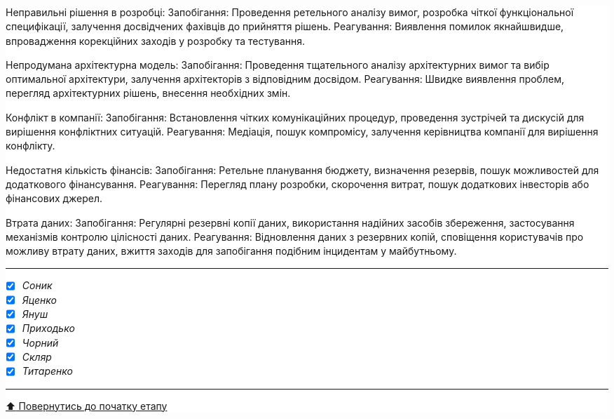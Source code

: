 Неправильні рішення в розробці:
Запобігання: Проведення ретельного аналізу вимог, розробка чіткої функціональної специфікації, залучення досвідчених фахівців до прийняття рішень.
Реагування: Виявлення помилок якнайшвидше, впровадження корекційних заходів у розробку та тестування.

Непродумана архітектурна модель:
Запобігання: Проведення тщательного аналізу архітектурних вимог та вибір оптимальної архітектури, залучення архітекторів з відповідним досвідом.
Реагування: Швидке виявлення проблем, перегляд архітектурних рішень, внесення необхідних змін.

Конфлікт в компанії:
Запобігання: Встановлення чітких комунікаційних процедур, проведення зустрічей та дискусій для вирішення конфліктних ситуацій.
Реагування: Медіація, пошук компромісу, залучення керівництва компанії для вирішення конфлікту.

Недостатня кількість фінансів:
Запобігання: Ретельне планування бюджету, визначення резервів, пошук можливостей для додаткового фінансування.
Реагування: Перегляд плану розробки, скорочення витрат, пошук додаткових інвесторів або фінансових джерел.

Втрата даних:
Запобігання: Регулярні резервні копії даних, використання надійних засобів збереження, застосування механізмів контролю цілісності даних.
Реагування: Відновлення даних з резервних копій, сповіщення користувачів про можливу втрату даних, вжиття заходів для запобігання подібним інцидентам у майбутньому.

---

- [x] *Соник*
- [x] *Яценко*
- [x] *Януш*
- [x] *Приходько*
- [x] *Чорний*
- [x] *Скляр*
- [x] *Титаренко*
---
[:arrow_up: Повернутись до початку етапу](/docs/3.Developing/README.md)
